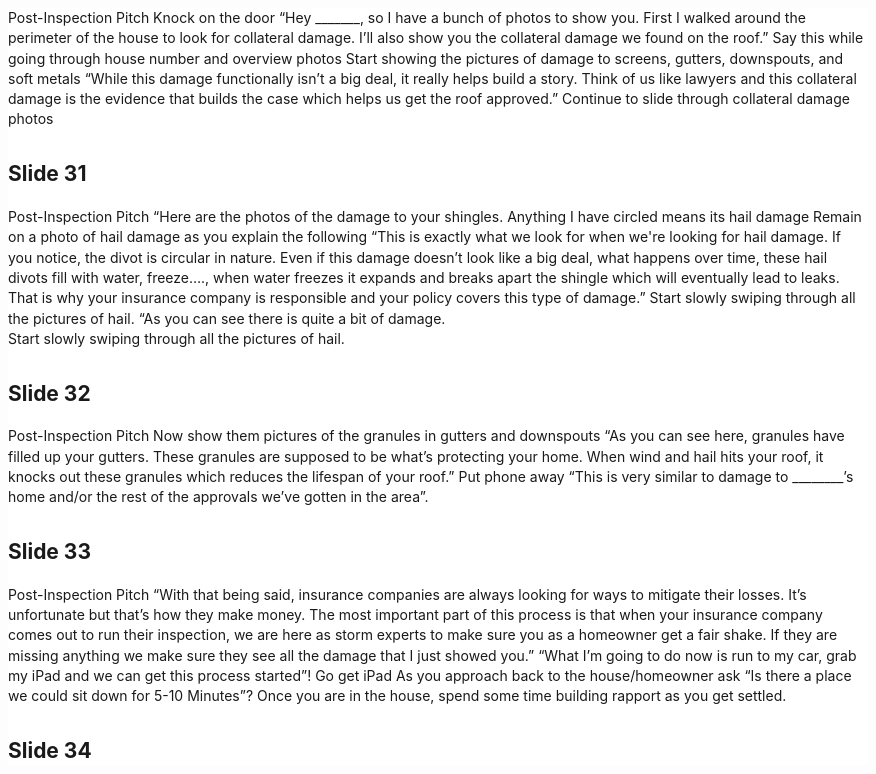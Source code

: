 Post-Inspection Pitch
Knock on the door 
“Hey _______, so I have a bunch of photos to show you. First I walked around the perimeter of the house  to look for collateral damage. I’ll also show you the collateral damage we found on the roof.” Say this while going through house number and overview photos 
Start showing the pictures of damage to screens, gutters, downspouts, and soft metals
“While this damage functionally isn’t a big deal, it really helps build a story.  Think of us like lawyers and this collateral damage is the evidence that builds the case which helps us get the roof approved.”
Continue to slide through collateral damage photos

## Slide 31

Post-Inspection Pitch
“Here are the photos of the damage to your shingles. Anything I have circled means its hail damage
Remain on a photo of hail damage as you explain the following
“This is exactly what we look for when we're looking for hail damage. If you notice, the divot is circular  in nature.   Even if this  damage doesn’t look like a big deal, what happens over time, these hail divots fill with water, freeze….,  when water freezes it expands and breaks apart the shingle which will eventually lead to leaks.  That is why your insurance company is responsible and your policy covers this type of damage.” 
Start slowly swiping through all the pictures of hail. 
“As you can see there is quite a bit of damage.  
Start slowly swiping through all the pictures of hail.

## Slide 32

Post-Inspection Pitch
Now show them pictures of the granules in gutters and downspouts
“As you can see here, granules have filled up your gutters. These granules are supposed to be what’s protecting your home. When wind and hail hits your roof, it knocks out these granules which reduces the lifespan of your roof.”
Put phone away
“This is very similar to damage to ________’s home and/or the rest of the approvals we’ve gotten in the area”.

## Slide 33

Post-Inspection Pitch
“With that being said, insurance companies are always looking for ways to mitigate their losses. It’s unfortunate but that’s how they make money. The most important part of this process is that when your insurance company comes out to run their inspection, we are here as storm experts to make sure you as a homeowner get a fair shake. If they are missing anything we make sure they see all the damage that I  just showed you.” 
“What I’m going to do now is run to my car, grab my iPad and we can get this process started”! Go get iPad 
As you approach back to the house/homeowner ask “Is there a place we could sit down for 5-10  Minutes”?
Once you are in the house, spend some time building rapport as you get settled.

## Slide 34
